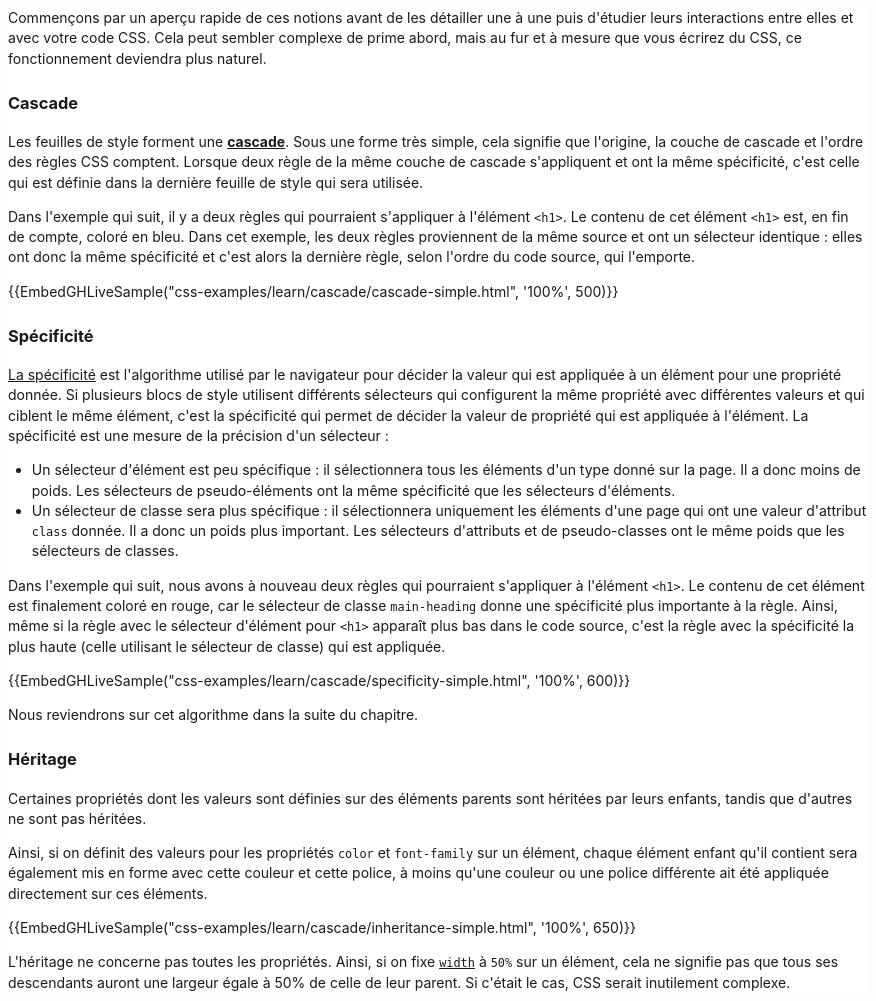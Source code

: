 Commençons par un aperçu rapide de ces notions avant de les détailler une à une puis d'étudier leurs interactions entre elles et avec votre code CSS. Cela peut sembler complexe de prime abord, mais au fur et à mesure que vous écrirez du CSS, ce fonctionnement deviendra plus naturel.

### Cascade

Les feuilles de style forment une [**cascade**](/fr/docs/Web/CSS/Cascade). Sous une forme très simple, cela signifie que l'origine, la couche de cascade et l'ordre des règles CSS comptent. Lorsque deux règle de la même couche de cascade s'appliquent et ont la même spécificité, c'est celle qui est définie dans la dernière feuille de style qui sera utilisée.

Dans l'exemple qui suit, il y a deux règles qui pourraient s'appliquer à l'élément `<h1>`. Le contenu de cet élément `<h1>` est, en fin de compte, coloré en bleu. Dans cet exemple, les deux règles proviennent de la même source et ont un sélecteur identique&nbsp;: elles ont donc la même spécificité et c'est alors la dernière règle, selon l'ordre du code source, qui l'emporte.

{{EmbedGHLiveSample("css-examples/learn/cascade/cascade-simple.html", '100%', 500)}}

### Spécificité

[La spécificité](/fr/docs/Web/CSS/Specificity) est l'algorithme utilisé par le navigateur pour décider la valeur qui est appliquée à un élément pour une propriété donnée. Si plusieurs blocs de style utilisent différents sélecteurs qui configurent la même propriété avec différentes valeurs et qui ciblent le même élément, c'est la spécificité qui permet de décider la valeur de propriété qui est appliquée à l'élément. La spécificité est une mesure de la précision d'un sélecteur&nbsp;:

- Un sélecteur d'élément est peu spécifique&nbsp;: il sélectionnera tous les éléments d'un type donné sur la page. Il a donc moins de poids. Les sélecteurs de pseudo-éléments ont la même spécificité que les sélecteurs d'éléments.
- Un sélecteur de classe sera plus spécifique&nbsp;: il sélectionnera uniquement les éléments d'une page qui ont une valeur d'attribut `class` donnée. Il a donc un poids plus important. Les sélecteurs d'attributs et de pseudo-classes ont le même poids que les sélecteurs de classes.

Dans l'exemple qui suit, nous avons à nouveau deux règles qui pourraient s'appliquer à l'élément `<h1>`. Le contenu de cet élément est finalement coloré en rouge, car le sélecteur de classe `main-heading` donne une spécificité plus importante à la règle. Ainsi, même si la règle avec le sélecteur d'élément pour `<h1>` apparaît plus bas dans le code source, c'est la règle avec la spécificité la plus haute (celle utilisant le sélecteur de classe) qui est appliquée.

{{EmbedGHLiveSample("css-examples/learn/cascade/specificity-simple.html", '100%', 600)}}

Nous reviendrons sur cet algorithme dans la suite du chapitre.

### Héritage

Certaines propriétés dont les valeurs sont définies sur des éléments parents sont héritées par leurs enfants, tandis que d'autres ne sont pas héritées.

Ainsi, si on définit des valeurs pour les propriétés `color` et `font-family` sur un élément, chaque élément enfant qu'il contient sera également mis en forme avec cette couleur et cette police, à moins qu'une couleur ou une police différente ait été appliquée directement sur ces éléments.

{{EmbedGHLiveSample("css-examples/learn/cascade/inheritance-simple.html", '100%', 650)}}

L'héritage ne concerne pas toutes les propriétés. Ainsi, si on fixe [`width`](/fr/docs/Web/CSS/width) à `50%` sur un élément, cela ne signifie pas que tous ses descendants auront une largeur égale à 50% de celle de leur parent. Si c'était le cas, CSS serait inutilement complexe.
